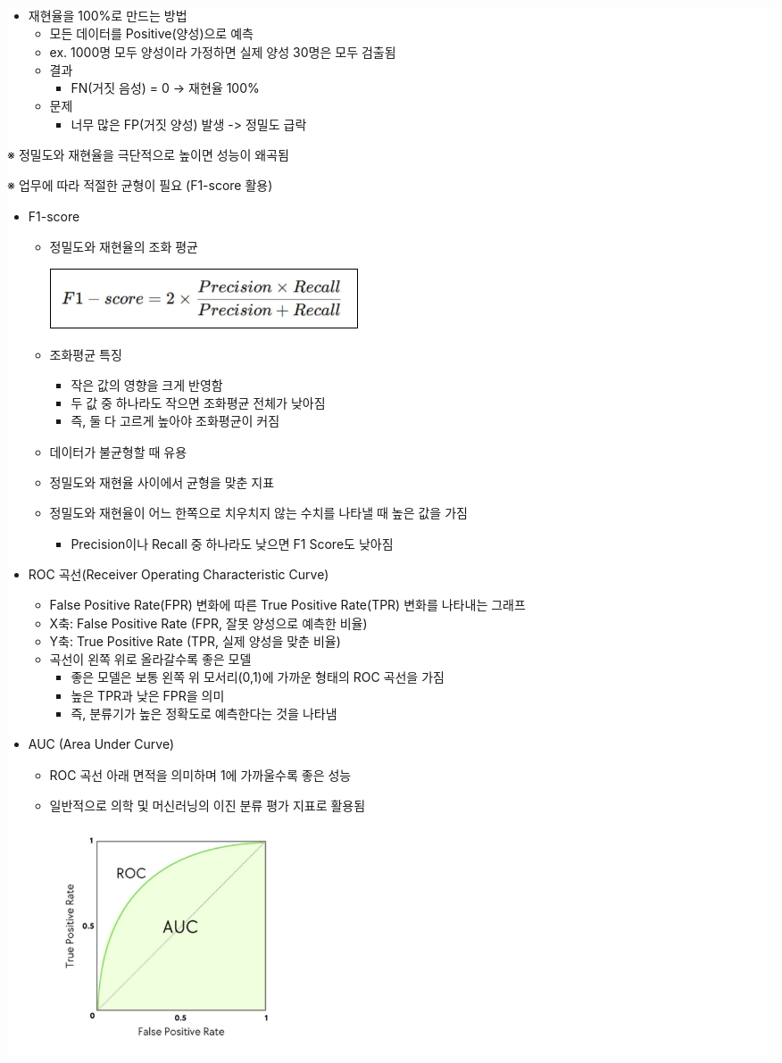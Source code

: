- 재현율을 100%로 만드는 방법
  - 모든 데이터를 Positive(양성)으로 예측
  - ex. 1000명 모두 양성이라 가정하면 실제 양성 30명은 모두 검출됨
  - 결과
    - FN(거짓 음성) = 0 -> 재현율 100%
  - 문제
    - 너무 많은 FP(거짓 양성) 발생 -> 정밀도 급락

※ 정밀도와 재현율을 극단적으로 높이면 성능이 왜곡됨

※ 업무에 따라 적절한 균형이 필요 (F1-score 활용)

- F1-score
  - 정밀도와 재현율의 조화 평균

    ![alt text](image-28.png)
  - 조화평균 특징
    - 작은 값의 영향을 크게 반영함
    - 두 값 중 하나라도 작으면 조화평균 전체가 낮아짐
    - 즉, 둘 다 고르게 높아야 조화평균이 커짐
  - 데이터가 불균형할 때 유용
  - 정밀도와 재현율 사이에서 균형을 맞춘 지표
  - 정밀도와 재현율이 어느 한쪽으로 치우치지 않는 수치를 나타낼 때 높은 값을 가짐
    - Precision이나 Recall 중 하나라도 낮으면 F1 Score도 낮아짐

- ROC 곡선(Receiver Operating Characteristic Curve)
  - False Positive Rate(FPR) 변화에 따른 True Positive Rate(TPR) 변화를 나타내는 그래프
  - X축: False Positive Rate (FPR, 잘못 양성으로 예측한 비율)
  - Y축: True Positive Rate (TPR, 실제 양성을 맞춘 비율)
  - 곡선이 왼쪽 위로 올라갈수록 좋은 모델
    - 좋은 모델은 보통 왼쪽 위 모서리(0,1)에 가까운 형태의 ROC 곡선을 가짐
    - 높은 TPR과 낮은 FPR을 의미
    - 즉, 분류기가 높은 정확도로 예측한다는 것을 나타냄

- AUC (Area Under Curve)
  - ROC 곡선 아래 면적을 의미하며 1에 가까울수록 좋은 성능
  - 일반적으로 의학 및 머신러닝의 이진 분류 평가 지표로 활용됨

    ![alt text](image-29.png)
